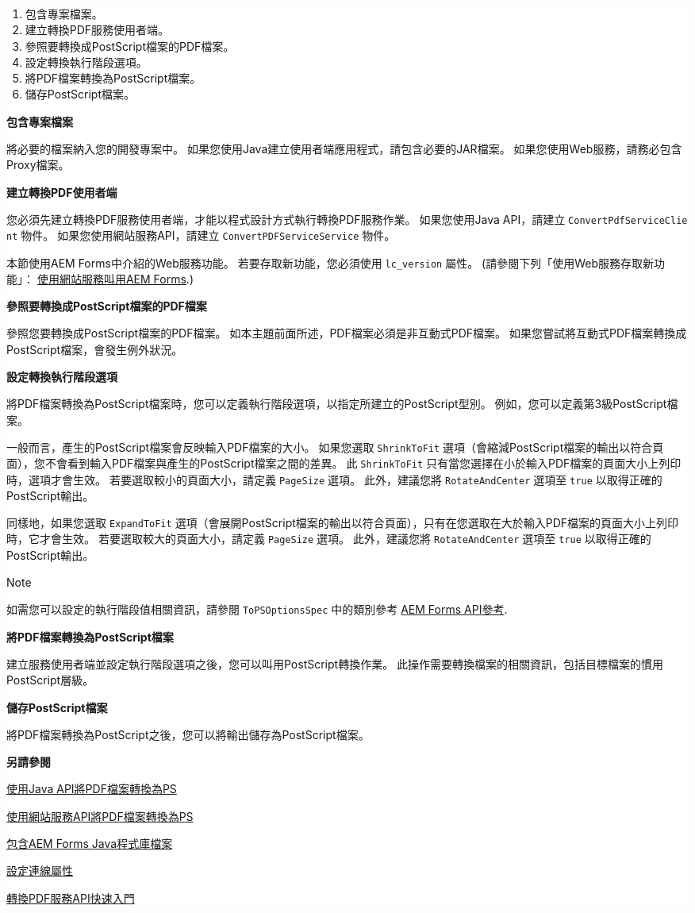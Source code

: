 1. 包含專案檔案。
1. 建立轉換PDF服務使用者端。
1. 參照要轉換成PostScript檔案的PDF檔案。
1. 設定轉換執行階段選項。
1. 將PDF檔案轉換為PostScript檔案。
1. 儲存PostScript檔案。

**包含專案檔案**

將必要的檔案納入您的開發專案中。 如果您使用Java建立使用者端應用程式，請包含必要的JAR檔案。 如果您使用Web服務，請務必包含Proxy檔案。

**建立轉換PDF使用者端**

您必須先建立轉換PDF服務使用者端，才能以程式設計方式執行轉換PDF服務作業。 如果您使用Java API，請建立 `ConvertPdfServiceClient` 物件。 如果您使用網站服務API，請建立 `ConvertPDFServiceService` 物件。

本節使用AEM Forms中介紹的Web服務功能。 若要存取新功能，您必須使用 `lc_version` 屬性。 (請參閱下列「使用Web服務存取新功能」： [使用網站服務叫用AEM Forms](/help/forms/developing/invoking-aem-forms-using-web.md#invoking-aem-forms-using-web-services).)

**參照要轉換成PostScript檔案的PDF檔案**

參照您要轉換成PostScript檔案的PDF檔案。 如本主題前面所述，PDF檔案必須是非互動式PDF檔案。 如果您嘗試將互動式PDF檔案轉換成PostScript檔案，會發生例外狀況。

**設定轉換執行階段選項**

將PDF檔案轉換為PostScript檔案時，您可以定義執行階段選項，以指定所建立的PostScript型別。 例如，您可以定義第3級PostScript檔案。

一般而言，產生的PostScript檔案會反映輸入PDF檔案的大小。 如果您選取 `ShrinkToFit` 選項（會縮減PostScript檔案的輸出以符合頁面），您不會看到輸入PDF檔案與產生的PostScript檔案之間的差異。 此 `ShrinkToFit` 只有當您選擇在小於輸入PDF檔案的頁面大小上列印時，選項才會生效。 若要選取較小的頁面大小，請定義 `PageSize` 選項。 此外，建議您將 `RotateAndCenter` 選項至 `true` 以取得正確的PostScript輸出。

同樣地，如果您選取 `ExpandToFit` 選項（會展開PostScript檔案的輸出以符合頁面），只有在您選取在大於輸入PDF檔案的頁面大小上列印時，它才會生效。 若要選取較大的頁面大小，請定義 `PageSize` 選項。 此外，建議您將 `RotateAndCenter` 選項至 `true` 以取得正確的PostScript輸出。

>[!NOTE]
>
>如需您可以設定的執行階段值相關資訊，請參閱 `ToPSOptionsSpec` 中的類別參考 [AEM Forms API參考](https://www.adobe.com/go/learn_aemforms_javadocs_63_en).

**將PDF檔案轉換為PostScript檔案**

建立服務使用者端並設定執行階段選項之後，您可以叫用PostScript轉換作業。 此操作需要轉換檔案的相關資訊，包括目標檔案的慣用PostScript層級。

**儲存PostScript檔案**

將PDF檔案轉換為PostScript之後，您可以將輸出儲存為PostScript檔案。

**另請參閱**

[使用Java API將PDF檔案轉換為PS](converting-pdf-postscript-image-files.md#convert-a-pdf-document-to-ps-using-the-java-api)

[使用網站服務API將PDF檔案轉換為PS](converting-pdf-postscript-image-files.md#convert-a-pdf-document-to-ps-using-the-web-service-api)

[包含AEM Forms Java程式庫檔案](/help/forms/developing/invoking-aem-forms-using-java.md#including-aem-forms-java-library-files)

[設定連線屬性](/help/forms/developing/invoking-aem-forms-using-java.md#setting-connection-properties)

[轉換PDF服務API快速入門](/help/forms/developing/convert-pdf-service-java-api.md#convert-pdf-service-java-api-quick-start-soap)
